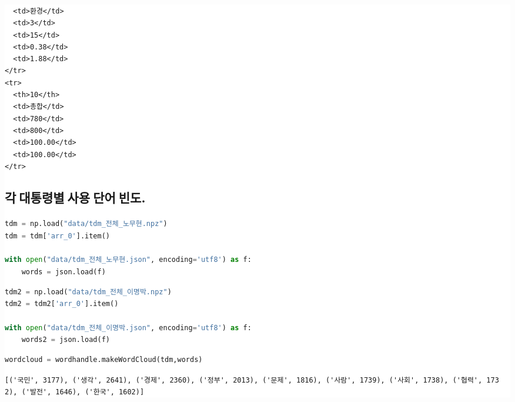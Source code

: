       <td>환경</td>
      <td>3</td>
      <td>15</td>
      <td>0.38</td>
      <td>1.88</td>
    </tr>
    <tr>
      <th>10</th>
      <td>총합</td>
      <td>780</td>
      <td>800</td>
      <td>100.00</td>
      <td>100.00</td>
    </tr>
  </tbody>
</table>
</div>



## 각 대통령별 사용 단어 빈도.


```python
tdm = np.load("data/tdm_전체_노무현.npz")
tdm = tdm['arr_0'].item()

with open("data/tdm_전체_노무현.json", encoding='utf8') as f:
    words = json.load(f)
```


```python
tdm2 = np.load("data/tdm_전체_이명박.npz")
tdm2 = tdm2['arr_0'].item()

with open("data/tdm_전체_이명박.json", encoding='utf8') as f:
    words2 = json.load(f)
```


```python
wordcloud = wordhandle.makeWordCloud(tdm,words)
```

    [('국민', 3177), ('생각', 2641), ('경제', 2360), ('정부', 2013), ('문제', 1816), ('사람', 1739), ('사회', 1738), ('협력', 1732), ('발전', 1646), ('한국', 1602)]
    

